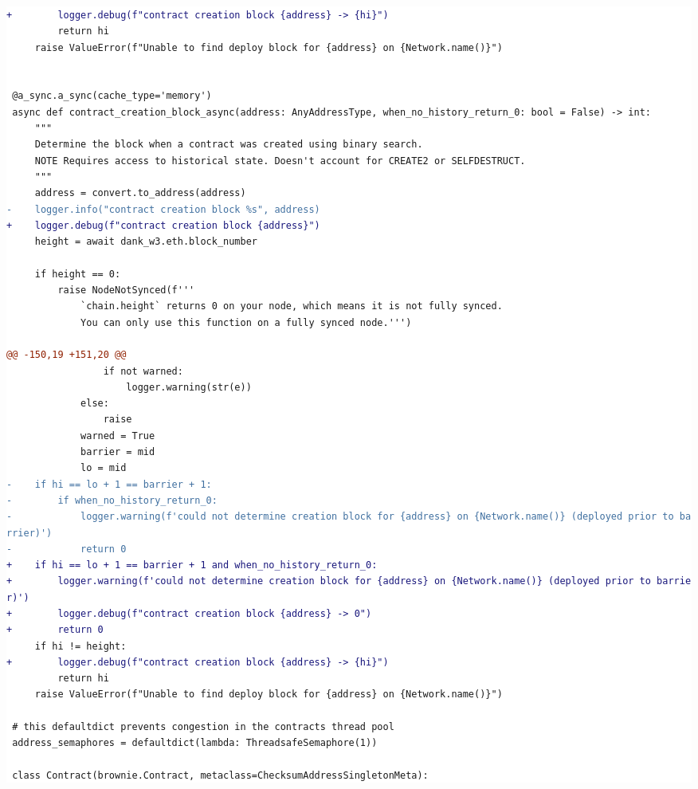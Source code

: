 ```diff
+        logger.debug(f"contract creation block {address} -> {hi}")
         return hi
     raise ValueError(f"Unable to find deploy block for {address} on {Network.name()}")
 
 
 @a_sync.a_sync(cache_type='memory')
 async def contract_creation_block_async(address: AnyAddressType, when_no_history_return_0: bool = False) -> int:
     """
     Determine the block when a contract was created using binary search.
     NOTE Requires access to historical state. Doesn't account for CREATE2 or SELFDESTRUCT.
     """
     address = convert.to_address(address)
-    logger.info("contract creation block %s", address)
+    logger.debug(f"contract creation block {address}")
     height = await dank_w3.eth.block_number
 
     if height == 0:
         raise NodeNotSynced(f'''
             `chain.height` returns 0 on your node, which means it is not fully synced.
             You can only use this function on a fully synced node.''')
 
@@ -150,19 +151,20 @@
                 if not warned:
                     logger.warning(str(e))
             else:
                 raise
             warned = True
             barrier = mid
             lo = mid
-    if hi == lo + 1 == barrier + 1:
-        if when_no_history_return_0:
-            logger.warning(f'could not determine creation block for {address} on {Network.name()} (deployed prior to barrier)')
-            return 0
+    if hi == lo + 1 == barrier + 1 and when_no_history_return_0:
+        logger.warning(f'could not determine creation block for {address} on {Network.name()} (deployed prior to barrier)')
+        logger.debug(f"contract creation block {address} -> 0")
+        return 0
     if hi != height:
+        logger.debug(f"contract creation block {address} -> {hi}")
         return hi
     raise ValueError(f"Unable to find deploy block for {address} on {Network.name()}")
 
 # this defaultdict prevents congestion in the contracts thread pool
 address_semaphores = defaultdict(lambda: ThreadsafeSemaphore(1))
 
 class Contract(brownie.Contract, metaclass=ChecksumAddressSingletonMeta):
```
